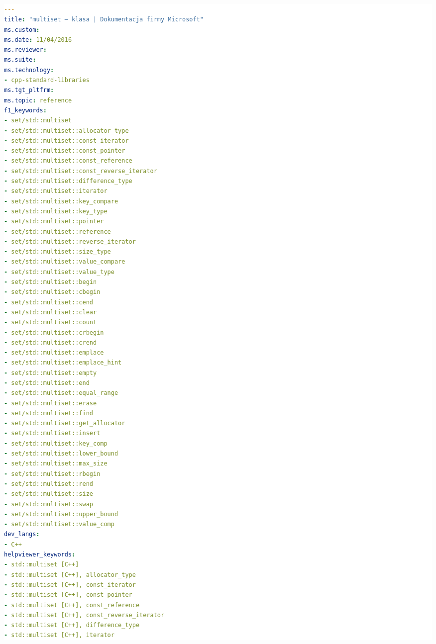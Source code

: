 ```yaml
---
title: "multiset — klasa | Dokumentacja firmy Microsoft"
ms.custom: 
ms.date: 11/04/2016
ms.reviewer: 
ms.suite: 
ms.technology:
- cpp-standard-libraries
ms.tgt_pltfrm: 
ms.topic: reference
f1_keywords:
- set/std::multiset
- set/std::multiset::allocator_type
- set/std::multiset::const_iterator
- set/std::multiset::const_pointer
- set/std::multiset::const_reference
- set/std::multiset::const_reverse_iterator
- set/std::multiset::difference_type
- set/std::multiset::iterator
- set/std::multiset::key_compare
- set/std::multiset::key_type
- set/std::multiset::pointer
- set/std::multiset::reference
- set/std::multiset::reverse_iterator
- set/std::multiset::size_type
- set/std::multiset::value_compare
- set/std::multiset::value_type
- set/std::multiset::begin
- set/std::multiset::cbegin
- set/std::multiset::cend
- set/std::multiset::clear
- set/std::multiset::count
- set/std::multiset::crbegin
- set/std::multiset::crend
- set/std::multiset::emplace
- set/std::multiset::emplace_hint
- set/std::multiset::empty
- set/std::multiset::end
- set/std::multiset::equal_range
- set/std::multiset::erase
- set/std::multiset::find
- set/std::multiset::get_allocator
- set/std::multiset::insert
- set/std::multiset::key_comp
- set/std::multiset::lower_bound
- set/std::multiset::max_size
- set/std::multiset::rbegin
- set/std::multiset::rend
- set/std::multiset::size
- set/std::multiset::swap
- set/std::multiset::upper_bound
- set/std::multiset::value_comp
dev_langs:
- C++
helpviewer_keywords:
- std::multiset [C++]
- std::multiset [C++], allocator_type
- std::multiset [C++], const_iterator
- std::multiset [C++], const_pointer
- std::multiset [C++], const_reference
- std::multiset [C++], const_reverse_iterator
- std::multiset [C++], difference_type
- std::multiset [C++], iterator
```